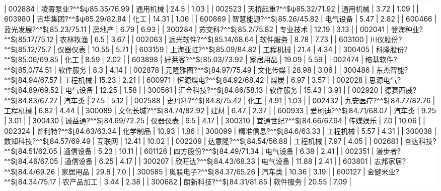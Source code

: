 | 002884 | 凌霄泵业?^^$ψ85.35/76.99 |  通用机械  |   24.5  |  1.03 |
| 002523 | 天桥起重?^^$ψ85.32/71.92 |  通用机械  |   3.72  |  1.09 |
| 603980 | 吉华集团?^^$ψ85.29/82.84 |    化工    |  14.31  |  1.06 |
| 600869 | 智慧能源?^^$⌊85.26/45.82 |  电气设备  |   5.47  |  2.82 |
| 600466 | 蓝光发展?^^$⌊85.23/75.11 |   房地产   |   6.79  |  6.93 |
| 300284 |  苏交科?^^$⌊85.2/75.82   |  专业技术  |  12.19  |  3.13 |
| 002041 | 登海种业?^^$⌊85.17/75.12 |  农林牧渔  |   6.5   |  3.67 |
| 002063 | 远光软件?^^$⌊85.14/68.64 |  软件服务  |   8.78  |  7.73 |
| 603100 | 川仪股份?^^$⌊85.12/75.7  |  仪器仪表  |  10.55  |  5.71 |
| 603159 | 上海亚虹?^^$⌊85.09/84.82 |  工程机械  |   21.4  |  4.34 |
| 300405 | 科隆股份?^^$⌊85.06/69.85 |    化工    |   8.59  |  2.02 |
| 603898 |  好莱客?^^$⌊85.03/73.92  |  家居用品  |  19.09  |  5.59 |
| 002474 | 榕基软件?^^$⌊85.0/74.51  |  软件服务  |   8.3   |  4.14 |
| 002878 | 元隆雅图?^^$⌊84.97/75.49 |  文化传媒  |  28.98  |  3.06 |
| 300486 | 东杰智能?^^$⌊84.94/67.57 |  工程机械  |  15.23  |  2.21 |
| 600971 | 恒源煤电?^^$⌊84.92/68.42 |    煤炭    |   6.97  |  3.57 |
| 002028 | 思源电气?^^$⌊84.89/69.52 |  电气设备  |  12.25  |  1.58 |
| 300561 | 汇金科技?^^$⌊84.86/58.13 |  软件服务  |  15.43  |  3.91 |
| 002920 | 德赛西威?^^$⌊84.83/67.27 |   汽车类   |   27.5  |  5.12 |
| 002588 |  史丹利?^^$⌊84.8/75.42   |    化工    |   4.91  |  1.03 |
| 002432 | 九安医疗?^^$⌊84.77/82.76 |  工程机械  |   6.82  |  4.44 |
| 300089 | 文化长城?^^$⌊84.74/82.92 |    建材    |   6.47  |  2.37 |
| 600933 |  爱柯迪?^^$⌊84.71/68.07  |   汽车类   |   9.25  |  3.01 |
| 300430 |  诚益通?^^$⌊84.69/72.25  |  仪器仪表  |   9.5   |  4.17 |
| 300310 | 宜通世纪?^^$⌊84.66/67.94 |  传媒娱乐  |   7.0   | 10.06 |
| 002324 |  普利特?^^$⌊84.63/63.34  |  化学制品  |  10.93  |  1.86 |
| 300099 | 精准信息?^^$⌊84.6/63.33  |  工程机械  |   5.57  |  4.31 |
| 300038 | 数知科技?^^$⌊84.57/69.49 |   互联网   |  12.41  | 10.02 |
| 002209 |  达意隆?^^$⌊84.54/56.88  |  工程机械  |   7.97  |  4.05 |
| 002681 | 奋达科技?^^$⌊84.51/62.05 |  通信设备  |   5.23  | 10.11 |
| 601126 | 四方股份?^^$⌊84.49/71.34 |  电气设备  |   6.38  |  2.41 |
| 002351 |  漫步者?^^$⌊84.46/67.05  |  通信设备  |   6.25  |  4.17 |
| 300207 |  欣旺达?^^$⌊84.43/68.33  |  电气设备  |  11.88  |  2.41 |
| 603801 | 志邦家居?^^$⌊84.4/69.26  |  家居用品  |   29.8  |  7.0  |
| 300585 | 奥联电子?^^$⌊84.37/65.26 |   汽车类   |  10.36  |  3.19 |
| 600127 | 金健米业?^^$⌊84.34/75.17 | 农产品加工 |   3.44  |  2.38 |
| 300682 | 朗新科技?^^$⌊84.31/81.85 |  软件服务  |  20.55  |  7.09 |